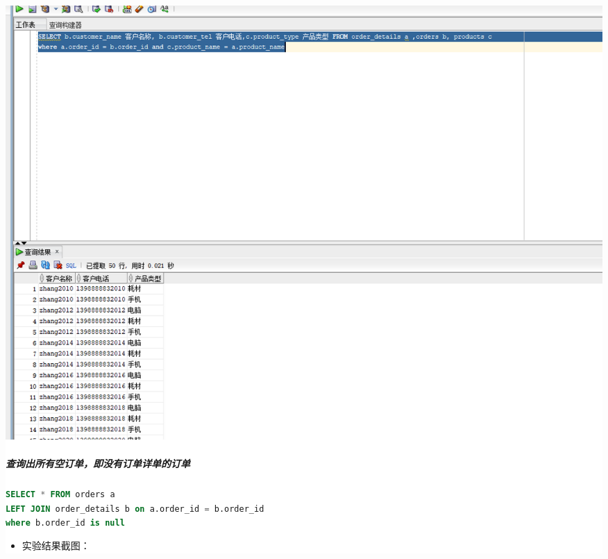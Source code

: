 ![创建表](./img/19.png)

##### 查询出所有空订单，即没有订单详单的订单

```sql
SELECT * FROM orders a
LEFT JOIN order_details b on a.order_id = b.order_id
where b.order_id is null
```

   - 实验结果截图：
